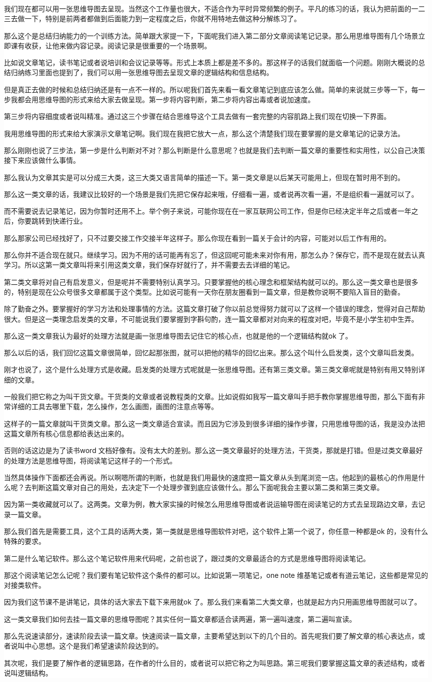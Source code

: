 我们现在都可以用一张思维导图去呈现。当然这个工作量也很大，不适合作为平时异常频繁的例子。平凡的练习的话，我认为把前面的一二三去做一下，特别是前两者都做到后面能力到一定程度之后，你就不用特地去做这种分解练习了。

那么这个是总结归纳能力的一个训练方法。简单跟大家提一下，下面呢我们进入第二部分文章阅读笔记记录。那么用思维导图有几个场景立即课有收获，让他来做内容记录。阅读记录是很重要的一个场景啊。

比如说文章笔记，读书笔记或者说培训和会议记录等等。形式上本质上都是差不多的。那这样子的话我们就面临一个问题。刚刚大概说的总结归纳练习里面也提到了，我们可以用一张思维导图去呈现文章的逻辑结构和信息结构。

但是真正去做的时候和总结归纳还是有一点不一样的。所以呢我们首先来看一看文章笔记到底应该怎么做。简单的来说就三步等一下，每一步我都会用思维导图的形式来给大家去做呈现。第一步将内容判断，第二步将内容出毒或者说加速度。

第三步将内容细度或者说叫精准。通过这三个步骤在结合思维导这个工具去做有一套完整的内容肌路上我们现在切换一下界面。

我用思维导图的形式来给大家演示文章笔记啊。我们现在我把它放大一点，那么这个清楚我们现在要掌握的是文章笔记的记录方法。

那么刚刚也说了三步法，第一步是什么判断对不对？那么判断是什么意思呢？也就是我们去判断一篇文章的重要性和实用性，以公自己决策接下来应该做什么事情。

那么我认为文章其实是可以分成三大类，这三大类又语言简单的描述一下。第一类文章是以后某天可能用上，但现在暂时用不到的。

那么这一类文章的话，我建议比较好的一个场景是我们先把它保存起来哦，仔细看一遍，或者说再次看一遍，不是组织看一遍就可以了。

而不需要说去记录笔记，因为你暂时还用不上。举个例子来说，可能你现在在一家互联网公司工作，但是你已经决定半年之后或者一年之后，你要跳转到快递行业。

那么那家公司已经找好了，只不过要交接工作交接半年这样子。那么你现在看到一篇关于会计的内容，可能对以后工作有用的。

那么你并不适合现在就只。继续学习。因为不用的话可能再有忘了，但这回呢可能未来对你有用，那怎么办？保存它，而不是现在就去认真学习。所以这第一类文章叫将来引用这类文章，我们保存好就行了，并不需要去去详细的笔记。

第二类文章将对自己有启发意义，但是呢并不需要特别认真学习。只要掌握他的核心理念和框架结构就可以的。那么这一类文章也是很多的，特别是现在公众号很多文章都属于这个类型。比如说可能有一天你在朋友圈看到一篇文章，但是教你说啊不要陷入盲目的勤奋。

除了勤奋之外。要掌握好的学习方法和处理事情的方法。这篇文章打破了你以前总觉得努力就可以了这样一个错误的理念，觉得对自己帮助很大。但是这一类理念启发类的文章，不可能说我们要掌握到字斟句酌，连一篇文章都对对向来的程度对吧，毕竟不是小学生初中生弄。

那么这一类文章我认为最好的处理方法就是画一张思维导图去记住它的核心点，也就是他的一个逻辑结构就ok 了。

那么以后的话，我们回忆这篇文章很简单，回忆起那张图，就可以把他的精华的回忆出来。那么这个叫什么启发类，这个文章叫启发类。

刚才也说了，这个是什么处理方式是收藏。启发类的处理方式呢就是一张思维导图。还有第三类文章。第三类文章呢就是特别有用又特别详细的文章。

一般我们把它称之为叫干货文章。干货类的文章或者说教程类的文章。比如说假如我写一篇文章叫手把手教你掌握思维导图，那么下面有非常详细的工具去哪里下载，怎么操作，怎么画图，画图的注意点等等。

这样子的一篇文章就叫干货类文章。那么这一类文章适合宣读。而且因为它涉及到很多详细的操作步骤，只用思维导图的话，我是没办法把这篇文章所有核心信息都给表达出来的。

否则的话这边是为了读书word 文档好像有。没有太大的差别。那么这一类文章最好的处理方法，干货类，那就是打错。但是过类文章最好的处理方法是思维导图，将阅读笔记这样子的一个形式。

当然具体操作下面都还会再说。所以啊嗯所谓的判断，也就是我们用最快的速度把一篇文章从头到尾浏览一店。他起到的最核心的作用是什么呢？去判断这篇文章对自己的用处，去决定下一个处理步骤到底应该做什么。那么下面呢我会主要以第二类和第三类文章。

因为第一类收藏就可以了。这两类。文章为例，教大家实操的时候怎么用思维导图或者说运输导图在阅读笔记的方式去呈现路边文章，去记录一篇文章。

那么我们首先是需要工具，这个工具的话两大类，第一类就是思维导图软件对吧，这个软件上第一个说了，你任意一种都是ok 的，没有什么特殊的要求。

第二是什么笔记软件。那么这个笔记软件用来代码呢，之前也说了，跟过类的文章最适合的方式是思维导图将阅读笔记。

那这个阅读笔记怎么记呢？我们要有笔记软件这个条件的都可以。比如说第一项笔记，one note 维基笔记或者有道云笔记，这些都是常见的对接类软件。

因为我们这节课不是讲笔记，具体的话大家去下载下来用就ok 了。那么我们来看第二大类文章，也就是起方内只用画思维导图就可以了。

这一类文章我们如何去挂一篇文章的思维导图呢？其实任何一篇文章都适合读两遍，第一遍叫速度，第二遍叫宣读。

那么先说速读部分，速读阶段去读一篇文章。快速阅读一篇文章，主要希望达到以下的几个目的。首先呢我们要了解文章的核心表达点，或者说叫中心思想。这个是我们希望速读阶段达到的。

其次呢，我们是要了解作者的逻辑思路，在作者的什么目的，或者说可以把它称之为叫思路。第三呢我们要掌握这篇文章的表述结构，或者说叫逻辑结构。
